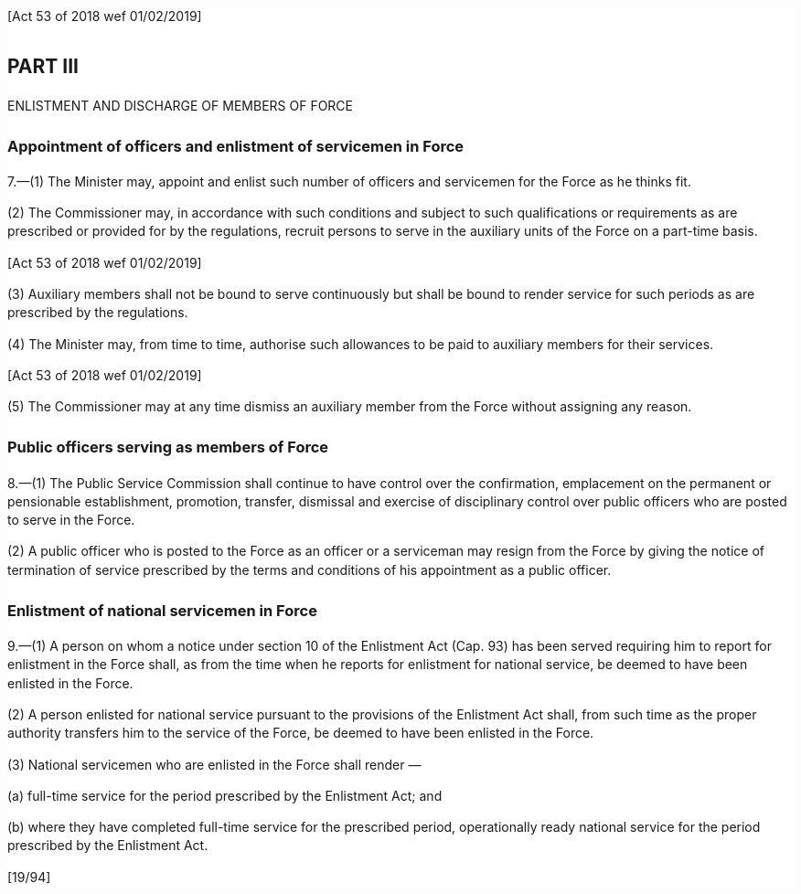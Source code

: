 [Act 53 of 2018 wef 01/02/2019]

## PART III

ENLISTMENT AND DISCHARGE OF MEMBERS OF FORCE

### Appointment of officers and enlistment of servicemen in Force

7\.—(1) The Minister may, appoint and enlist such number of officers and servicemen for the Force as he thinks fit.

(2) The Commissioner may, in accordance with such conditions and subject to such qualifications or requirements as are prescribed or provided for by the regulations, recruit persons to serve in the auxiliary units of the Force on a part-time basis.

[Act 53 of 2018 wef 01/02/2019]

(3) Auxiliary members shall not be bound to serve continuously but shall be bound to render service for such periods as are prescribed by the regulations.

(4) The Minister may, from time to time, authorise such allowances to be paid to auxiliary members for their services.

[Act 53 of 2018 wef 01/02/2019]

(5) The Commissioner may at any time dismiss an auxiliary member from the Force without assigning any reason.

### Public officers serving as members of Force

8\.—(1) The Public Service Commission shall continue to have control over the confirmation, emplacement on the permanent or pensionable establishment, promotion, transfer, dismissal and exercise of disciplinary control over public officers who are posted to serve in the Force.

(2) A public officer who is posted to the Force as an officer or a serviceman may resign from the Force by giving the notice of termination of service prescribed by the terms and conditions of his appointment as a public officer.

### Enlistment of national servicemen in Force

9\.—(1) A person on whom a notice under section 10 of the Enlistment Act (Cap. 93) has been served requiring him to report for enlistment in the Force shall, as from the time when he reports for enlistment for national service, be deemed to have been enlisted in the Force.

(2) A person enlisted for national service pursuant to the provisions of the Enlistment Act shall, from such time as the proper authority transfers him to the service of the Force, be deemed to have been enlisted in the Force.

(3) National servicemen who are enlisted in the Force shall render —

(a) full-time service for the period prescribed by the Enlistment Act; and

(b) where they have completed full-time service for the prescribed period, operationally ready national service for the period prescribed by the Enlistment Act.

[19/94]
